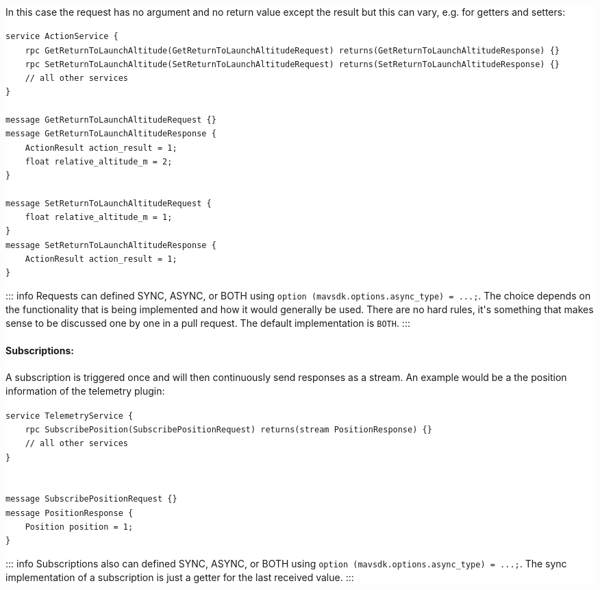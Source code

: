 In this case the request has no argument and no return value except the result but this can vary, e.g. for getters and setters:
```
service ActionService {
    rpc GetReturnToLaunchAltitude(GetReturnToLaunchAltitudeRequest) returns(GetReturnToLaunchAltitudeResponse) {}
    rpc SetReturnToLaunchAltitude(SetReturnToLaunchAltitudeRequest) returns(SetReturnToLaunchAltitudeResponse) {}
    // all other services
}

message GetReturnToLaunchAltitudeRequest {}
message GetReturnToLaunchAltitudeResponse {
    ActionResult action_result = 1;
    float relative_altitude_m = 2;
}

message SetReturnToLaunchAltitudeRequest {
    float relative_altitude_m = 1;
}
message SetReturnToLaunchAltitudeResponse {
    ActionResult action_result = 1;
}
```

::: info
Requests can defined SYNC, ASYNC, or BOTH using `option (mavsdk.options.async_type) = ...;`.
The choice depends on the functionality that is being implemented and how it would generally be used.
There are no hard rules, it's something that makes sense to be discussed one by one in a pull request.
The default implementation is `BOTH`.
:::

#### Subscriptions:

A subscription is triggered once and will then continuously send responses as a stream. An example would be a the position information of the telemetry plugin:

```
service TelemetryService {
    rpc SubscribePosition(SubscribePositionRequest) returns(stream PositionResponse) {}
    // all other services
}


message SubscribePositionRequest {}
message PositionResponse {
    Position position = 1;
}
```

::: info
Subscriptions also can defined SYNC, ASYNC, or BOTH using `option (mavsdk.options.async_type) = ...;`.
The sync implementation of a subscription is just a getter for the last received value.
:::
